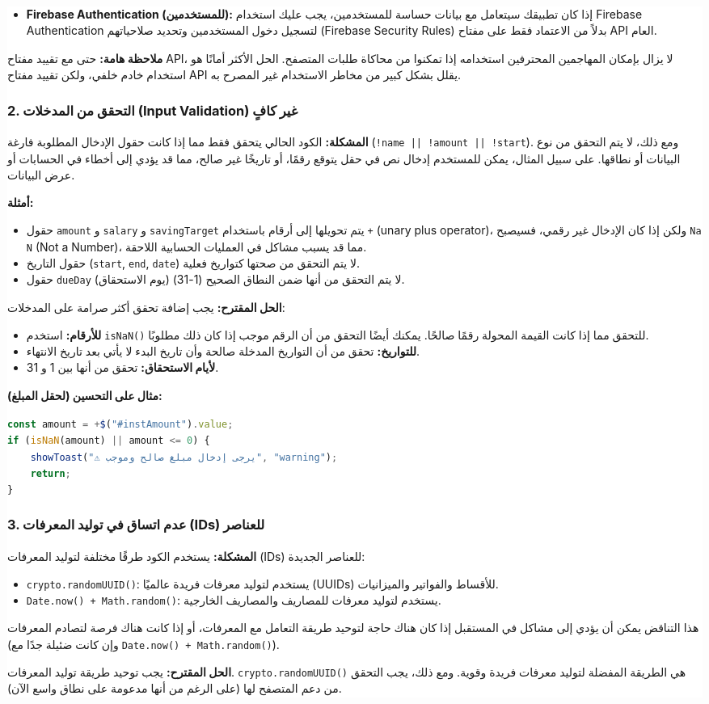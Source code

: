 *   **Firebase Authentication (للمستخدمين):** إذا كان تطبيقك سيتعامل مع بيانات حساسة للمستخدمين، يجب عليك استخدام Firebase Authentication لتسجيل دخول المستخدمين وتحديد صلاحياتهم (Firebase Security Rules) بدلاً من الاعتماد فقط على مفتاح API العام.

**ملاحظة هامة:** حتى مع تقييد مفتاح API، لا يزال بإمكان المهاجمين المحترفين استخدامه إذا تمكنوا من محاكاة طلبات المتصفح. الحل الأكثر أمانًا هو استخدام خادم خلفي، ولكن تقييد مفتاح API يقلل بشكل كبير من مخاطر الاستخدام غير المصرح به.




### 2. التحقق من المدخلات (Input Validation) غير كافٍ

**المشكلة:**
الكود الحالي يتحقق فقط مما إذا كانت حقول الإدخال المطلوبة فارغة (`!name || !amount || !start`). ومع ذلك، لا يتم التحقق من نوع البيانات أو نطاقها. على سبيل المثال، يمكن للمستخدم إدخال نص في حقل يتوقع رقمًا، أو تاريخًا غير صالح، مما قد يؤدي إلى أخطاء في الحسابات أو عرض البيانات.

**أمثلة:**
*   حقول `amount` و `salary` و `savingTarget` يتم تحويلها إلى أرقام باستخدام `+` (unary plus operator)، ولكن إذا كان الإدخال غير رقمي، فسيصبح `NaN` (Not a Number)، مما قد يسبب مشاكل في العمليات الحسابية اللاحقة.
*   حقول التاريخ (`start`, `end`, `date`) لا يتم التحقق من صحتها كتواريخ فعلية.
*   حقول `dueDay` (يوم الاستحقاق) لا يتم التحقق من أنها ضمن النطاق الصحيح (1-31).

**الحل المقترح:**
يجب إضافة تحقق أكثر صرامة على المدخلات:
*   **للأرقام:** استخدم `isNaN()` للتحقق مما إذا كانت القيمة المحولة رقمًا صالحًا. يمكنك أيضًا التحقق من أن الرقم موجب إذا كان ذلك مطلوبًا.
*   **للتواريخ:** تحقق من أن التواريخ المدخلة صالحة وأن تاريخ البدء لا يأتي بعد تاريخ الانتهاء.
*   **لأيام الاستحقاق:** تحقق من أنها بين 1 و 31.

**مثال على التحسين (لحقل المبلغ):**
```javascript
const amount = +$("#instAmount").value;
if (isNaN(amount) || amount <= 0) {
    showToast("⚠️ يرجى إدخال مبلغ صالح وموجب", "warning");
    return;
}
```




### 3. عدم اتساق في توليد المعرفات (IDs) للعناصر

**المشكلة:**
يستخدم الكود طرقًا مختلفة لتوليد المعرفات (IDs) للعناصر الجديدة:
*   `crypto.randomUUID()`: يستخدم لتوليد معرفات فريدة عالميًا (UUIDs) للأقساط والفواتير والميزانيات.
*   `Date.now() + Math.random()`: يستخدم لتوليد معرفات للمصاريف والمصاريف الخارجية.

هذا التناقض يمكن أن يؤدي إلى مشاكل في المستقبل إذا كان هناك حاجة لتوحيد طريقة التعامل مع المعرفات، أو إذا كانت هناك فرصة لتصادم المعرفات (وإن كانت ضئيلة جدًا مع `Date.now() + Math.random()`).

**الحل المقترح:**
يجب توحيد طريقة توليد المعرفات. `crypto.randomUUID()` هي الطريقة المفضلة لتوليد معرفات فريدة وقوية. ومع ذلك، يجب التحقق من دعم المتصفح لها (على الرغم من أنها مدعومة على نطاق واسع الآن).
